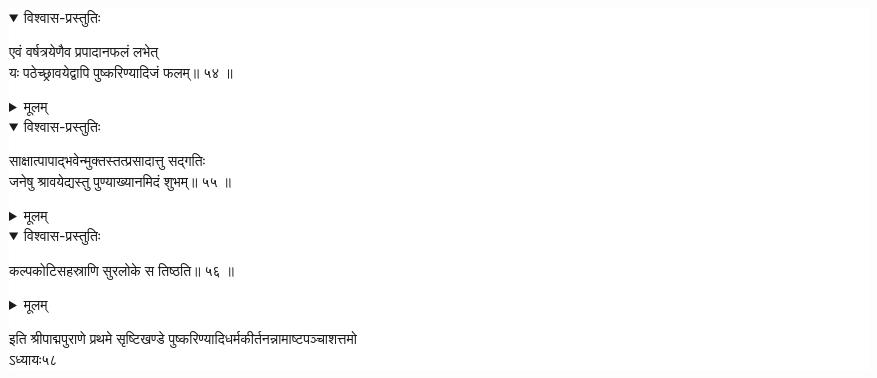 
<details open><summary>विश्वास-प्रस्तुतिः</summary>

एवं वर्षत्रयेणैव प्रपादानफलं लभेत्  
यः पठेच्छ्रावयेद्वापि पुष्करिण्यादिजं फलम्॥ ५४ ॥
</details>

<details><summary>मूलम्</summary></details>



<details open><summary>विश्वास-प्रस्तुतिः</summary>

साक्षात्पापाद्भवेन्मुक्तस्तत्प्रसादात्तु सद्गतिः  
जनेषु श्रावयेद्यस्तु पुण्याख्यानमिदं शुभम्॥ ५५ ॥
</details>

<details><summary>मूलम्</summary></details>



<details open><summary>विश्वास-प्रस्तुतिः</summary>

कल्पकोटिसहस्राणि सुरलोके स तिष्ठति॥ ५६ ॥
</details>

<details><summary>मूलम्</summary></details>


इति श्रीपाद्मपुराणे प्रथमे सृष्टिखण्डे पुष्करिण्यादिधर्मकीर्तनन्नामाष्टपञ्चाशत्तमो  
ऽध्यायः५८